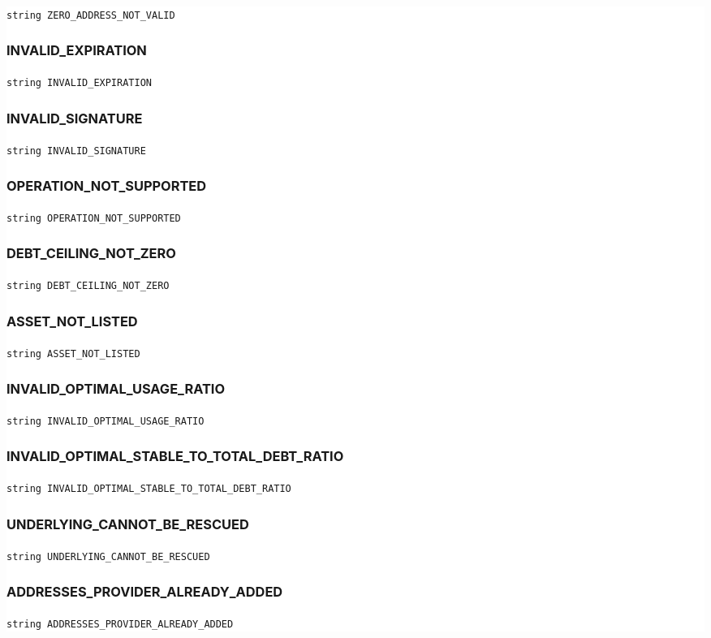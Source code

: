 ```solidity
string ZERO_ADDRESS_NOT_VALID
```

### INVALID_EXPIRATION

```solidity
string INVALID_EXPIRATION
```

### INVALID_SIGNATURE

```solidity
string INVALID_SIGNATURE
```

### OPERATION_NOT_SUPPORTED

```solidity
string OPERATION_NOT_SUPPORTED
```

### DEBT_CEILING_NOT_ZERO

```solidity
string DEBT_CEILING_NOT_ZERO
```

### ASSET_NOT_LISTED

```solidity
string ASSET_NOT_LISTED
```

### INVALID_OPTIMAL_USAGE_RATIO

```solidity
string INVALID_OPTIMAL_USAGE_RATIO
```

### INVALID_OPTIMAL_STABLE_TO_TOTAL_DEBT_RATIO

```solidity
string INVALID_OPTIMAL_STABLE_TO_TOTAL_DEBT_RATIO
```

### UNDERLYING_CANNOT_BE_RESCUED

```solidity
string UNDERLYING_CANNOT_BE_RESCUED
```

### ADDRESSES_PROVIDER_ALREADY_ADDED

```solidity
string ADDRESSES_PROVIDER_ALREADY_ADDED
```
